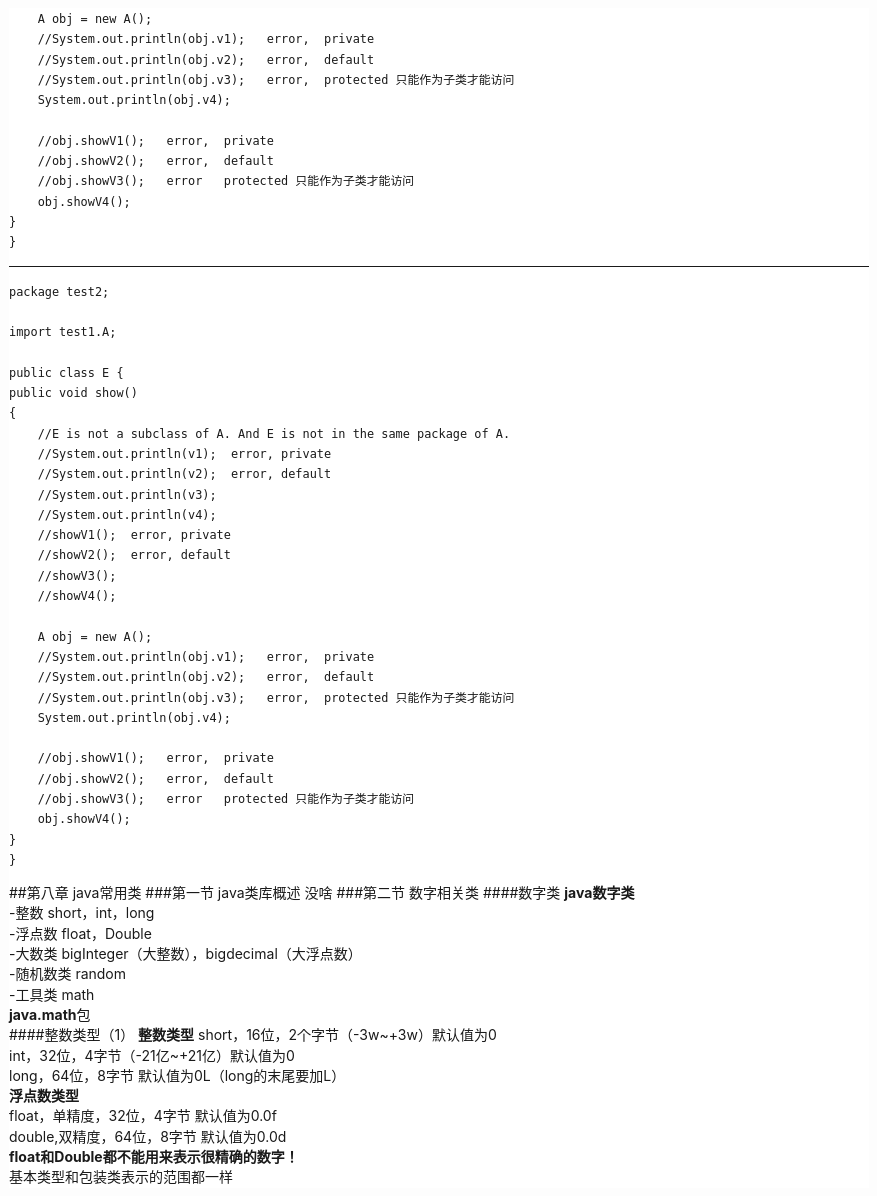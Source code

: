 		A obj = new A();
		//System.out.println(obj.v1);   error,  private
		//System.out.println(obj.v2);   error,  default
		//System.out.println(obj.v3);   error,  protected 只能作为子类才能访问   
		System.out.println(obj.v4);
		
		//obj.showV1();   error,  private
		//obj.showV2();   error,  default
		//obj.showV3();   error   protected 只能作为子类才能访问
		obj.showV4();
	}
	}
***
	package test2;

	import test1.A;

	public class E {
	public void show()
	{		
		//E is not a subclass of A. And E is not in the same package of A.
		//System.out.println(v1);  error, private
		//System.out.println(v2);  error, default
		//System.out.println(v3);
		//System.out.println(v4);		
		//showV1();  error, private
		//showV2();  error, default
		//showV3();
		//showV4();
		
		A obj = new A();
		//System.out.println(obj.v1);   error,  private
		//System.out.println(obj.v2);   error,  default
		//System.out.println(obj.v3);   error,  protected 只能作为子类才能访问   
		System.out.println(obj.v4);
		
		//obj.showV1();   error,  private
		//obj.showV2();   error,  default
		//obj.showV3();   error   protected 只能作为子类才能访问
		obj.showV4();
	}
	}
##第八章 java常用类
###第一节 java类库概述
没啥
###第二节 数字相关类
####数字类
**java数字类**  
-整数 short，int，long  
-浮点数 float，Double  
-大数类 bigInteger（大整数），bigdecimal（大浮点数）  
-随机数类 random  
-工具类 math  
**java.math**包  
####整数类型（1）
**整数类型**
short，16位，2个字节（-3w~+3w）默认值为0  
int，32位，4字节（-21亿~+21亿）默认值为0  
long，64位，8字节 默认值为0L（long的末尾要加L）  
**浮点数类型**  
float，单精度，32位，4字节 默认值为0.0f  
double,双精度，64位，8字节 默认值为0.0d  
**float和Double都不能用来表示很精确的数字！**   
基本类型和包装类表示的范围都一样
